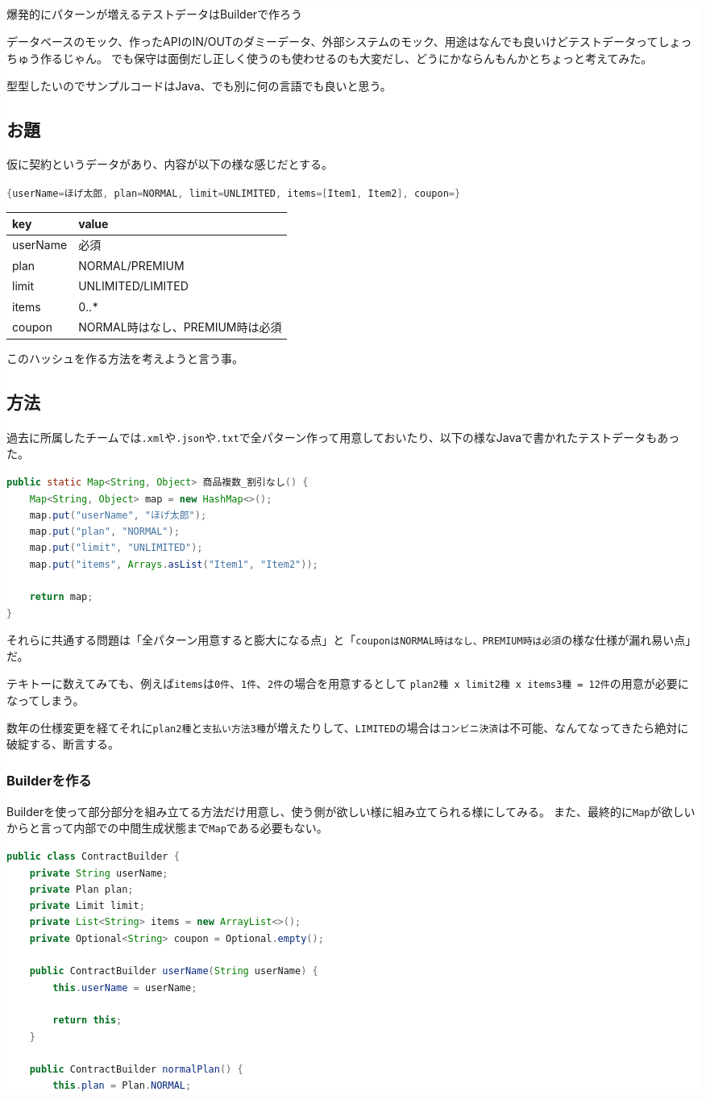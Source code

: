 爆発的にパターンが増えるテストデータはBuilderで作ろう

データベースのモック、作ったAPIのIN/OUTのダミーデータ、外部システムのモック、用途はなんでも良いけどテストデータってしょっちゅう作るじゃん。
でも保守は面倒だし正しく使うのも使わせるのも大変だし、どうにかならんもんかとちょっと考えてみた。

型型したいのでサンプルコードはJava、でも別に何の言語でも良いと思う。

## お題
仮に契約というデータがあり、内容が以下の様な感じだとする。

```Java
{userName=ほげ太郎, plan=NORMAL, limit=UNLIMITED, items=[Item1, Item2], coupon=}
```

key      | value                          
:--      | :--                            
userName | 必須                           
plan     | NORMAL/PREMIUM                 
limit    | UNLIMITED/LIMITED
items    | 0..*                           
coupon   | NORMAL時はなし、PREMIUM時は必須

このハッシュを作る方法を考えようと言う事。

## 方法
過去に所属したチームでは`.xml`や`.json`や`.txt`で全パターン作って用意しておいたり、以下の様なJavaで書かれたテストデータもあった。

```Java
public static Map<String, Object> 商品複数_割引なし() {
    Map<String, Object> map = new HashMap<>();
    map.put("userName", "ほげ太郎");
    map.put("plan", "NORMAL");
    map.put("limit", "UNLIMITED");
    map.put("items", Arrays.asList("Item1", "Item2"));

    return map;
}
```

それらに共通する問題は「全パターン用意すると膨大になる点」と「`couponはNORMAL時はなし、PREMIUM時は必須`の様な仕様が漏れ易い点」だ。

テキトーに数えてみても、例えば`items`は`0件`、`1件`、`2件`の場合を用意するとして
`plan2種 x limit2種 x items3種 = 12件`の用意が必要になってしまう。

数年の仕様変更を経てそれに`plan2種`と`支払い方法3種`が増えたりして、`LIMITED`の場合は`コンビニ決済`は不可能、なんてなってきたら絶対に破綻する、断言する。

### Builderを作る
Builderを使って部分部分を組み立てる方法だけ用意し、使う側が欲しい様に組み立てられる様にしてみる。
また、最終的に`Map`が欲しいからと言って内部での中間生成状態まで`Map`である必要もない。

```Java
public class ContractBuilder {
    private String userName;
    private Plan plan;
    private Limit limit;
    private List<String> items = new ArrayList<>();
    private Optional<String> coupon = Optional.empty();

    public ContractBuilder userName(String userName) {
        this.userName = userName;

        return this;
    }
    
    public ContractBuilder normalPlan() {
        this.plan = Plan.NORMAL;

```
